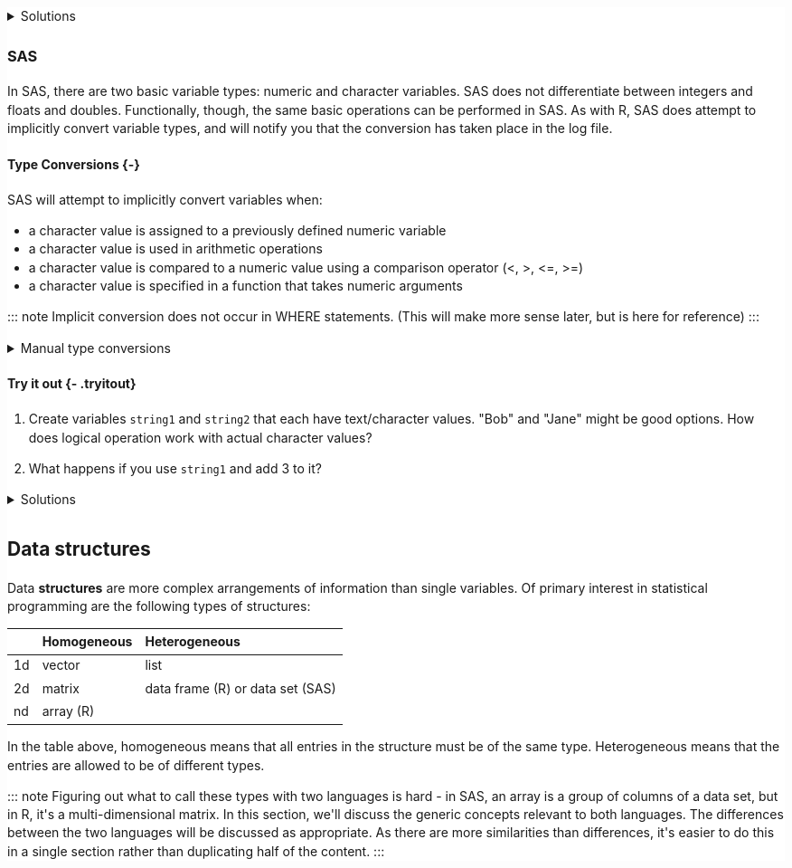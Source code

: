 
<details><summary>Solutions</summary></details>

### SAS

In SAS, there are two basic variable types: numeric and character variables. SAS does not differentiate between integers and floats and doubles. Functionally, though, the same basic operations can be performed in SAS. As with R, SAS does attempt to implicitly convert variable types, and will notify you that the conversion has taken place in the log file.

#### Type Conversions {-}
SAS will attempt to implicitly convert variables when:

- a character value is assigned to a previously defined numeric variable
- a character value is used in arithmetic operations
- a character value is compared to a numeric value using a comparison operator (<, >, <=, >=)
- a character value is specified in a function that takes numeric arguments

::: note
Implicit conversion does not occur in WHERE statements. (This will make more sense later, but is here for reference)
:::

<details><summary>Manual type conversions</summary></details>


#### Try it out {- .tryitout}

1. Create variables `string1` and `string2` that each have text/character values. "Bob" and "Jane" might be good options. How does logical operation work with actual character values?

2. What happens if you use `string1` and add 3 to it? 

<details><summary>Solutions</summary></details>

## Data structures

Data **structures** are more complex arrangements of information than single variables. Of primary interest in statistical programming are the following types of structures:

&nbsp;  | Homogeneous | Heterogeneous
-- | :---------- | :------------
1d | vector | list
2d | matrix | data frame (R) or data set (SAS)
nd | array (R) |

In the table above, homogeneous means that all entries in the structure must be of the same type. Heterogeneous means that the entries are allowed to be of different types. 

::: note
Figuring out what to call these types with two languages is hard - in SAS, an array is a group of columns of a data set, but in R, it's a multi-dimensional matrix. In this section, we'll discuss the generic concepts relevant to both languages. The differences between the two languages will be discussed as appropriate. As there are more similarities than differences, it's easier to do this in a single section rather than duplicating half of the content.
:::
